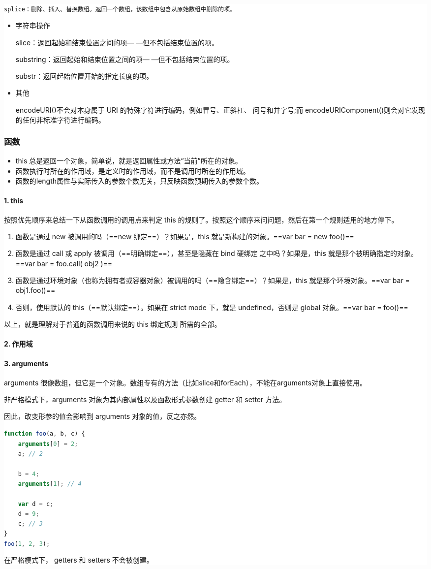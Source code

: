     splice：删除、插入、替换数组。返回一个数组，该数组中包含从原始数组中删除的项。

- 字符串操作
    
    slice：返回起始和结束位置之间的项— —但不包括结束位置的项。
    
    substring：返回起始和结束位置之间的项— —但不包括结束位置的项。
        
    substr：返回起始位置开始的指定长度的项。

- 其他
    
    encodeURI()不会对本身属于 URI 的特殊字符进行编码，例如冒号、正斜杠、 问号和井字号;而 encodeURIComponent()则会对它发现的任何非标准字符进行编码。
    

### 函数

- this 总是返回一个对象，简单说，就是返回属性或方法“当前”所在的对象。
- 函数执行时所在的作用域，是定义时的作用域，而不是调用时所在的作用域。
- 函数的length属性与实际传入的参数个数无关，只反映函数预期传入的参数个数。

#### 1. this

按照优先顺序来总结一下从函数调用的调用点来判定 this 的规则了。按照这个顺序来问问题，然后在第一个规则适用的地方停下。

1. 函数是通过 new 被调用的吗（==new 绑定==）？如果是，this 就是新构建的对象。==var bar = new foo()==

2. 函数是通过 call 或 apply 被调用（==明确绑定==），甚至是隐藏在 bind 硬绑定 之中吗？如果是，this 就是那个被明确指定的对象。==var bar = foo.call( obj2 )==

3. 函数是通过环境对象（也称为拥有者或容器对象）被调用的吗（==隐含绑定==）？如果是，this 就是那个环境对象。==var bar = obj1.foo()==

4. 否则，使用默认的 this（==默认绑定==）。如果在 strict mode 下，就是 undefined，否则是 global 对象。==var bar = foo()==

以上，就是理解对于普通的函数调用来说的 this 绑定规则 所需的全部。


#### 2. 作用域


#### 3. arguments
arguments 很像数组，但它是一个对象。数组专有的方法（比如slice和forEach），不能在arguments对象上直接使用。

非严格模式下，arguments 对象为其内部属性以及函数形式参数创建 getter 和 setter 方法。

因此，改变形参的值会影响到 arguments 对象的值，反之亦然。

```javascript
function foo(a, b, c) {
    arguments[0] = 2;
    a; // 2

    b = 4;
    arguments[1]; // 4

    var d = c;
    d = 9;
    c; // 3
}
foo(1, 2, 3);
```
在严格模式下， getters 和 setters 不会被创建。
